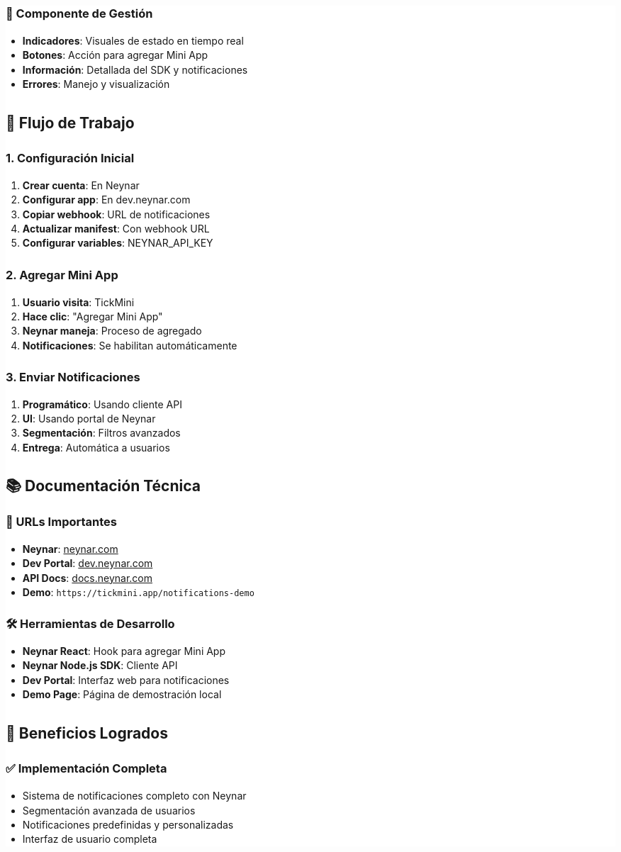 ### 🔄 Componente de Gestión
- **Indicadores**: Visuales de estado en tiempo real
- **Botones**: Acción para agregar Mini App
- **Información**: Detallada del SDK y notificaciones
- **Errores**: Manejo y visualización

## 🚀 Flujo de Trabajo

### 1. Configuración Inicial
1. **Crear cuenta**: En Neynar
2. **Configurar app**: En dev.neynar.com
3. **Copiar webhook**: URL de notificaciones
4. **Actualizar manifest**: Con webhook URL
5. **Configurar variables**: NEYNAR_API_KEY

### 2. Agregar Mini App
1. **Usuario visita**: TickMini
2. **Hace clic**: "Agregar Mini App"
3. **Neynar maneja**: Proceso de agregado
4. **Notificaciones**: Se habilitan automáticamente

### 3. Enviar Notificaciones
1. **Programático**: Usando cliente API
2. **UI**: Usando portal de Neynar
3. **Segmentación**: Filtros avanzados
4. **Entrega**: Automática a usuarios

## 📚 Documentación Técnica

### 🔗 URLs Importantes
- **Neynar**: [neynar.com](https://neynar.com)
- **Dev Portal**: [dev.neynar.com](https://dev.neynar.com)
- **API Docs**: [docs.neynar.com](https://docs.neynar.com)
- **Demo**: `https://tickmini.app/notifications-demo`

### 🛠️ Herramientas de Desarrollo
- **Neynar React**: Hook para agregar Mini App
- **Neynar Node.js SDK**: Cliente API
- **Dev Portal**: Interfaz web para notificaciones
- **Demo Page**: Página de demostración local

## 🎯 Beneficios Logrados

### ✅ Implementación Completa
- Sistema de notificaciones completo con Neynar
- Segmentación avanzada de usuarios
- Notificaciones predefinidas y personalizadas
- Interfaz de usuario completa
